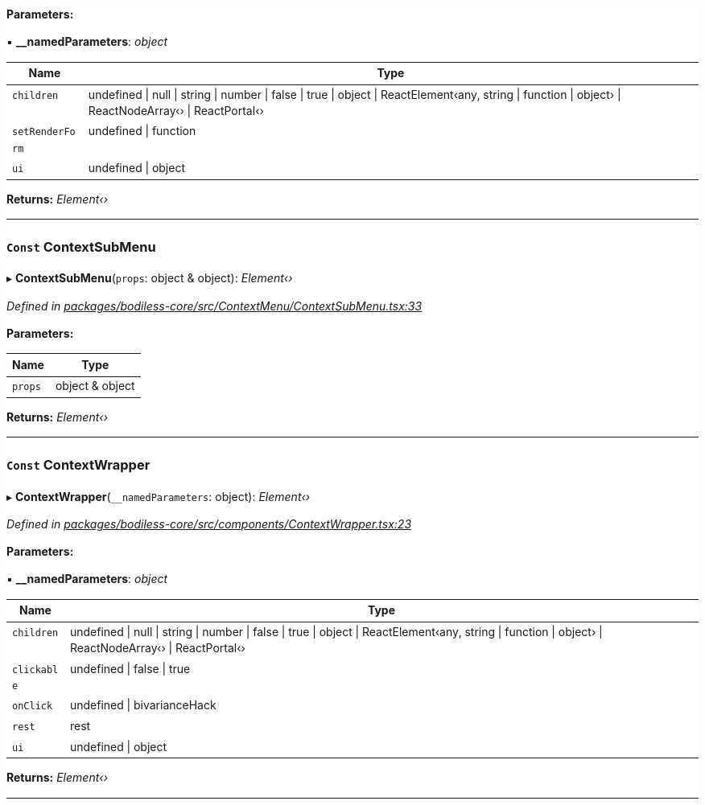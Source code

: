 **Parameters:**

▪ **__namedParameters**: *object*

Name | Type |
------ | ------ |
`children` | undefined &#124; null &#124; string &#124; number &#124; false &#124; true &#124; object &#124; ReactElement‹any, string &#124; function &#124; object› &#124; ReactNodeArray‹› &#124; ReactPortal‹› |
`setRenderForm` | undefined &#124; function |
`ui` | undefined &#124; object |

**Returns:** *Element‹›*

___

### `Const` ContextSubMenu

▸ **ContextSubMenu**(`props`: object & object): *Element‹›*

*Defined in [packages/bodiless-core/src/ContextMenu/ContextSubMenu.tsx:33](https://github.com/marcopagliarulo/Bodiless-JS/blob/284d8de7/packages/bodiless-core/src/ContextMenu/ContextSubMenu.tsx#L33)*

**Parameters:**

Name | Type |
------ | ------ |
`props` | object & object |

**Returns:** *Element‹›*

___

### `Const` ContextWrapper

▸ **ContextWrapper**(`__namedParameters`: object): *Element‹›*

*Defined in [packages/bodiless-core/src/components/ContextWrapper.tsx:23](https://github.com/marcopagliarulo/Bodiless-JS/blob/284d8de7/packages/bodiless-core/src/components/ContextWrapper.tsx#L23)*

**Parameters:**

▪ **__namedParameters**: *object*

Name | Type |
------ | ------ |
`children` | undefined &#124; null &#124; string &#124; number &#124; false &#124; true &#124; object &#124; ReactElement‹any, string &#124; function &#124; object› &#124; ReactNodeArray‹› &#124; ReactPortal‹› |
`clickable` | undefined &#124; false &#124; true |
`onClick` | undefined &#124; bivarianceHack |
`rest` | rest |
`ui` | undefined &#124; object |

**Returns:** *Element‹›*

___

